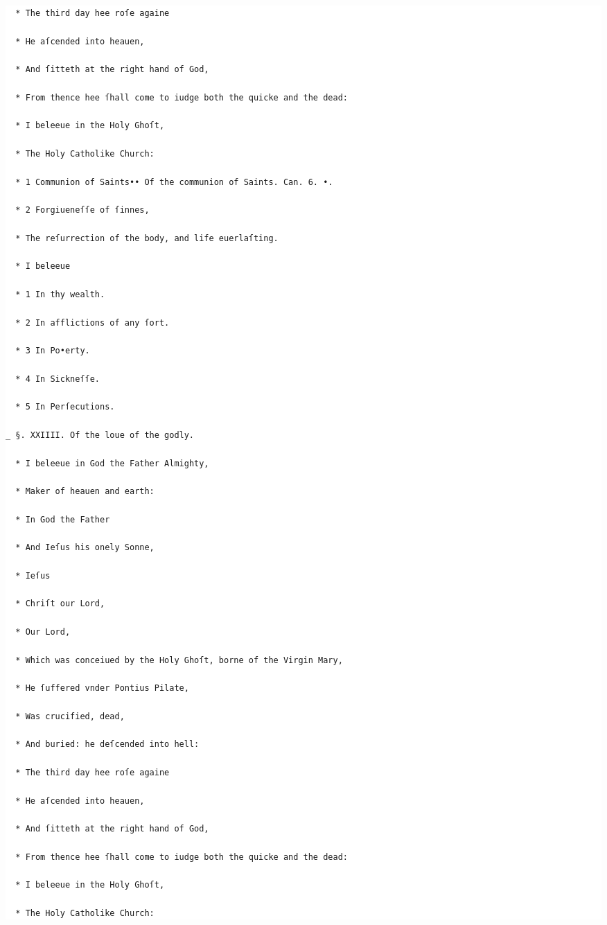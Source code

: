       * The third day hee roſe againe

      * He aſcended into heauen,

      * And ſitteth at the right hand of God,

      * From thence hee ſhall come to iudge both the quicke and the dead:

      * I beleeue in the Holy Ghoſt,

      * The Holy Catholike Church:

      * 1 Communion of Saints•• Of the communion of Saints. Can. 6. •.

      * 2 Forgiueneſſe of ſinnes,

      * The reſurrection of the body, and life euerlaſting.

      * I beleeue

      * 1 In thy wealth.

      * 2 In afflictions of any ſort.

      * 3 In Po•erty.

      * 4 In Sickneſſe.

      * 5 In Perſecutions.

    _ §. XXIIII. Of the loue of the godly.

      * I beleeue in God the Father Almighty,

      * Maker of heauen and earth:

      * In God the Father

      * And Ieſus his onely Sonne,

      * Ieſus

      * Chriſt our Lord,

      * Our Lord,

      * Which was conceiued by the Holy Ghoſt, borne of the Virgin Mary,

      * He ſuffered vnder Pontius Pilate,

      * Was crucified, dead,

      * And buried: he deſcended into hell:

      * The third day hee roſe againe

      * He aſcended into heauen,

      * And ſitteth at the right hand of God,

      * From thence hee ſhall come to iudge both the quicke and the dead:

      * I beleeue in the Holy Ghoſt,

      * The Holy Catholike Church:
